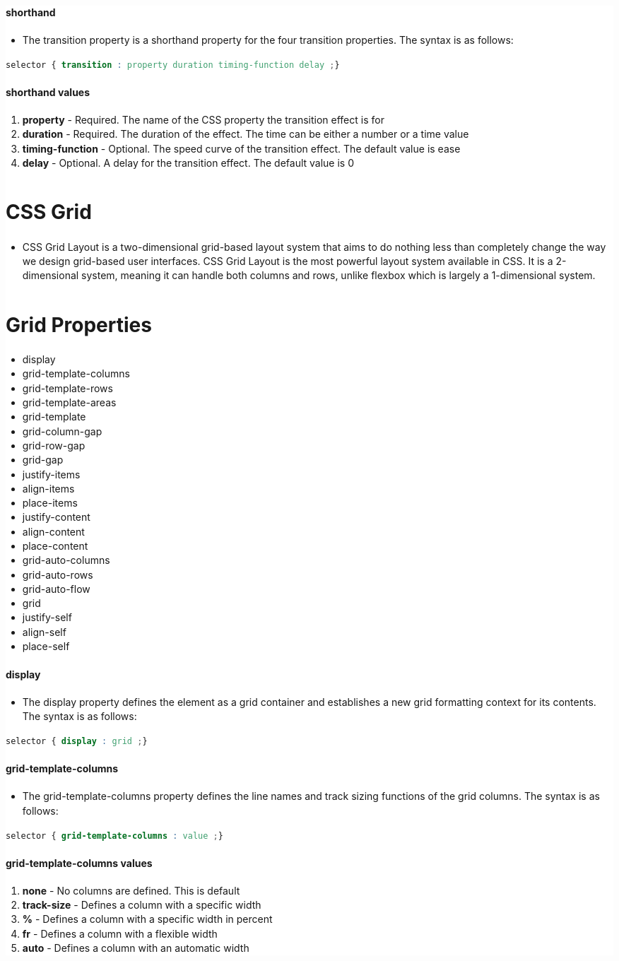 #### shorthand
- The transition property is a shorthand property for the four transition properties. The syntax is as follows:
```css
selector { transition : property duration timing-function delay ;}
```
#### shorthand values
1. **property** - Required. The name of the CSS property the transition effect is for
2. **duration** - Required. The duration of the effect. The time can be either a number or a time value
3. **timing-function** - Optional. The speed curve of the transition effect. The default value is ease
4. **delay** - Optional. A delay for the transition effect. The default value is 0

# CSS Grid
- CSS Grid Layout is a two-dimensional grid-based layout system that aims to do nothing less than completely change the way we design grid-based user interfaces. CSS Grid Layout is the most powerful layout system available in CSS. It is a 2-dimensional system, meaning it can handle both columns and rows, unlike flexbox which is largely a 1-dimensional system.

# Grid Properties
- display
- grid-template-columns
- grid-template-rows
- grid-template-areas
- grid-template
- grid-column-gap
- grid-row-gap
- grid-gap
- justify-items
- align-items
- place-items
- justify-content
- align-content
- place-content
- grid-auto-columns
- grid-auto-rows
- grid-auto-flow
- grid
- justify-self
- align-self
- place-self

#### display
- The display property defines the element as a grid container and establishes a new grid formatting context for its contents. The syntax is as follows:
```css
selector { display : grid ;}
```
#### grid-template-columns
- The grid-template-columns property defines the line names and track sizing functions of the grid columns. The syntax is as follows:
```css
selector { grid-template-columns : value ;}
```
#### grid-template-columns values
1. **none** - No columns are defined. This is default
2. **track-size** - Defines a column with a specific width
3. **%** - Defines a column with a specific width in percent
4. **fr** - Defines a column with a flexible width
5. **auto** - Defines a column with an automatic width